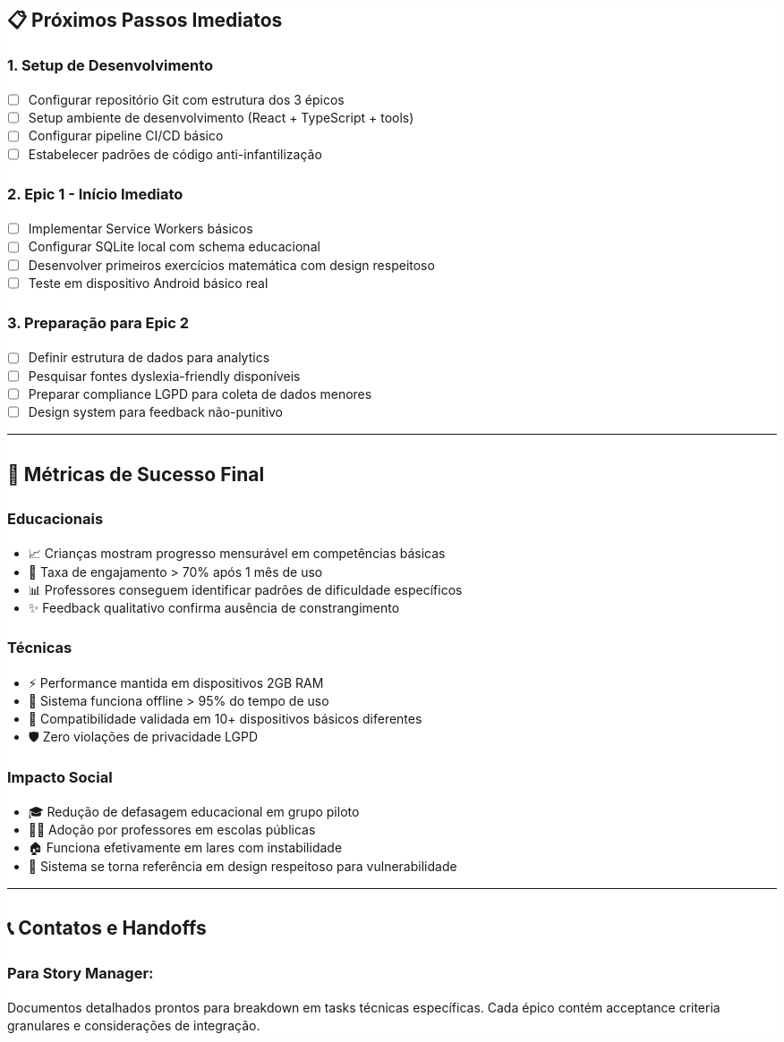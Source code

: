 ## 📋 **Próximos Passos Imediatos**

### **1. Setup de Desenvolvimento**
- [ ] Configurar repositório Git com estrutura dos 3 épicos
- [ ] Setup ambiente de desenvolvimento (React + TypeScript + tools)
- [ ] Configurar pipeline CI/CD básico
- [ ] Estabelecer padrões de código anti-infantilização

### **2. Epic 1 - Início Imediato**
- [ ] Implementar Service Workers básicos
- [ ] Configurar SQLite local com schema educacional
- [ ] Desenvolver primeiros exercícios matemática com design respeitoso
- [ ] Teste em dispositivo Android básico real

### **3. Preparação para Epic 2**
- [ ] Definir estrutura de dados para analytics
- [ ] Pesquisar fontes dyslexia-friendly disponíveis
- [ ] Preparar compliance LGPD para coleta de dados menores
- [ ] Design system para feedback não-punitivo

---

## 🎯 **Métricas de Sucesso Final**

### **Educacionais**
- 📈 Crianças mostram progresso mensurável em competências básicas
- 🎯 Taxa de engajamento > 70% após 1 mês de uso
- 📊 Professores conseguem identificar padrões de dificuldade específicos
- ✨ Feedback qualitativo confirma ausência de constrangimento

### **Técnicas**
- ⚡ Performance mantida em dispositivos 2GB RAM
- 🔄 Sistema funciona offline > 95% do tempo de uso
- 📱 Compatibilidade validada em 10+ dispositivos básicos diferentes
- 🛡️ Zero violações de privacidade LGPD

### **Impacto Social**
- 🎓 Redução de defasagem educacional em grupo piloto
- 👨‍🏫 Adoção por professores em escolas públicas
- 🏠 Funciona efetivamente em lares com instabilidade
- 🚀 Sistema se torna referência em design respeitoso para vulnerabilidade

---

## 📞 **Contatos e Handoffs**

### **Para Story Manager:**
Documentos detalhados prontos para breakdown em tasks técnicas específicas. Cada épico contém acceptance criteria granulares e considerações de integração.
